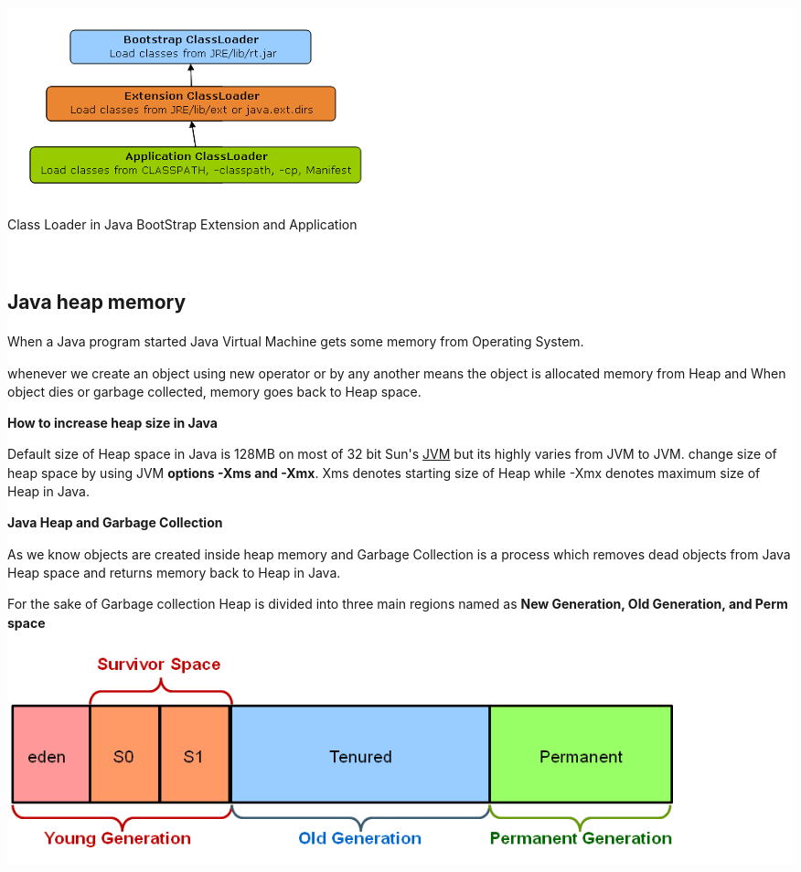 ![Class Loader in Java BootStrap Extension and Application](media/3438307fb91a1358228d96022b257978.png)

Class Loader in Java BootStrap Extension and Application

## <br>Java heap memory

When a Java program started Java Virtual Machine gets some memory from Operating
System.

whenever we create an object using new operator or by any another means the
object is allocated memory from Heap and When object dies or garbage collected,
memory goes back to Heap space.

**How to increase heap size in Java**

Default size of Heap space in Java is 128MB on most of 32 bit
Sun's [JVM](http://javarevisited.blogspot.sg/2011/12/jre-jvm-jdk-jit-in-java-programming.html) but
its highly varies from JVM to JVM. change size of heap space by using JVM
**options -Xms and -Xmx**. Xms denotes starting size of Heap while -Xmx denotes
maximum size of Heap in Java.

**Java Heap and Garbage Collection**

As we know objects are created inside heap memory and Garbage Collection is a
process which removes dead objects from Java Heap space and returns memory back
to Heap in Java.

For the sake of Garbage collection Heap is divided into three main regions named
as **New Generation, Old Generation, and Perm space**

![Screen Clipping](media/91fb80148afafb44921c49d394908e9f.png)
